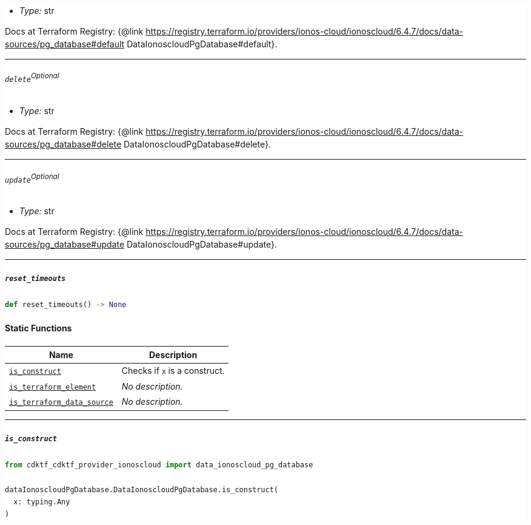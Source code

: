 - *Type:* str

Docs at Terraform Registry: {@link https://registry.terraform.io/providers/ionos-cloud/ionoscloud/6.4.7/docs/data-sources/pg_database#default DataIonoscloudPgDatabase#default}.

---

###### `delete`<sup>Optional</sup> <a name="delete" id="@cdktf/provider-ionoscloud.dataIonoscloudPgDatabase.DataIonoscloudPgDatabase.putTimeouts.parameter.delete"></a>

- *Type:* str

Docs at Terraform Registry: {@link https://registry.terraform.io/providers/ionos-cloud/ionoscloud/6.4.7/docs/data-sources/pg_database#delete DataIonoscloudPgDatabase#delete}.

---

###### `update`<sup>Optional</sup> <a name="update" id="@cdktf/provider-ionoscloud.dataIonoscloudPgDatabase.DataIonoscloudPgDatabase.putTimeouts.parameter.update"></a>

- *Type:* str

Docs at Terraform Registry: {@link https://registry.terraform.io/providers/ionos-cloud/ionoscloud/6.4.7/docs/data-sources/pg_database#update DataIonoscloudPgDatabase#update}.

---

##### `reset_timeouts` <a name="reset_timeouts" id="@cdktf/provider-ionoscloud.dataIonoscloudPgDatabase.DataIonoscloudPgDatabase.resetTimeouts"></a>

```python
def reset_timeouts() -> None
```

#### Static Functions <a name="Static Functions" id="Static Functions"></a>

| **Name** | **Description** |
| --- | --- |
| <code><a href="#@cdktf/provider-ionoscloud.dataIonoscloudPgDatabase.DataIonoscloudPgDatabase.isConstruct">is_construct</a></code> | Checks if `x` is a construct. |
| <code><a href="#@cdktf/provider-ionoscloud.dataIonoscloudPgDatabase.DataIonoscloudPgDatabase.isTerraformElement">is_terraform_element</a></code> | *No description.* |
| <code><a href="#@cdktf/provider-ionoscloud.dataIonoscloudPgDatabase.DataIonoscloudPgDatabase.isTerraformDataSource">is_terraform_data_source</a></code> | *No description.* |

---

##### `is_construct` <a name="is_construct" id="@cdktf/provider-ionoscloud.dataIonoscloudPgDatabase.DataIonoscloudPgDatabase.isConstruct"></a>

```python
from cdktf_cdktf_provider_ionoscloud import data_ionoscloud_pg_database

dataIonoscloudPgDatabase.DataIonoscloudPgDatabase.is_construct(
  x: typing.Any
)
```
